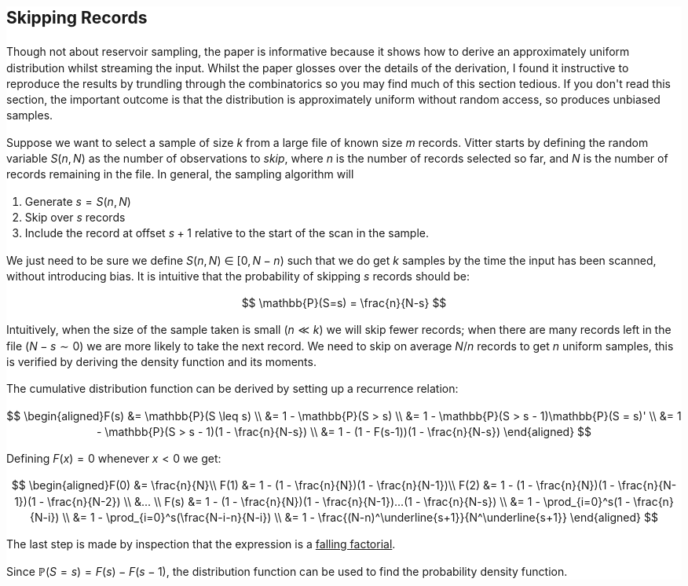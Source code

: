 ## Skipping Records

Though not about reservoir sampling, the paper is informative because it shows how to derive an approximately uniform distribution whilst streaming the input.
Whilst the paper glosses over the details of the derivation, I found it instructive to reproduce the results by trundling through the combinatorics so you may find much of this section tedious.
If you don't read this section, the important outcome is that the distribution is approximately uniform without random access, so produces unbiased samples.  

Suppose we want to select a sample of size $k$ from a large file of known size $m$ records.
Vitter starts by defining the random variable $S(n, N)$ as the number of observations to _skip_, where $n$ is the number of records selected so far, and $N$ is the number of records remaining in the file.
In general, the sampling algorithm will 

1. Generate $s = S(n, N)$
2. Skip over $s$ records 
3. Include the record at offset $s+1$ relative to the start of the scan in the sample.

We just need to be sure we define $S(n, N)~\in~[0, N-n)$ such that we do get $k$ samples by the time the input has been scanned, without introducing bias.
It is intuitive that the probability of skipping $s$ records should be: 

$$ \mathbb{P}(S=s) = \frac{n}{N-s} $$  

Intuitively, when the size of the sample taken is small ($n \ll k$) we will skip fewer records; when there are many records left in the file ($N - s \sim 0$) we are more likely to take the next record.
We need to skip on average $N/n$ records to get $n$ uniform samples, this is verified by deriving the density function and its moments.

The cumulative distribution function can be derived by setting up a recurrence relation:

$$ \begin{aligned}F(s) &= \mathbb{P}(S \leq s) \\
  &= 1 - \mathbb{P}(S > s) \\ 
  &= 1 - \mathbb{P}(S > s - 1)\mathbb{P}(S = s)' \\
  &= 1 - \mathbb{P}(S > s - 1)(1 - \frac{n}{N-s}) \\
  &= 1 - (1 - F(s-1))(1 - \frac{n}{N-s}) \end{aligned} $$

Defining $F(x) = 0$ whenever $x < 0$ we get:

$$ \begin{aligned}F(0) &= \frac{n}{N}\\
F(1) &= 1 - (1 - \frac{n}{N})(1 - \frac{n}{N-1})\\
F(2) &= 1 - (1 - \frac{n}{N})(1 - \frac{n}{N-1})(1 - \frac{n}{N-2}) \\
                        &... \\
F(s) &= 1 - (1 - \frac{n}{N})(1 - \frac{n}{N-1})...(1 - \frac{n}{N-s}) \\
&= 1 -  \prod_{i=0}^s(1 - \frac{n}{N-i}) \\
&= 1 -  \prod_{i=0}^s(\frac{N-i-n}{N-i}) \\
&= 1 -  \frac{(N-n)^\underline{s+1}}{N^\underline{s+1}} \end{aligned} $$
                          
The last step is made by inspection that the expression is a [falling factorial](https://en.wikipedia.org/wiki/Falling_and_rising_factorials).                      
  
Since $\mathbb{P}(S=s) = F(s) - F(s-1)$, the distribution function can be used to find the probability density function.
